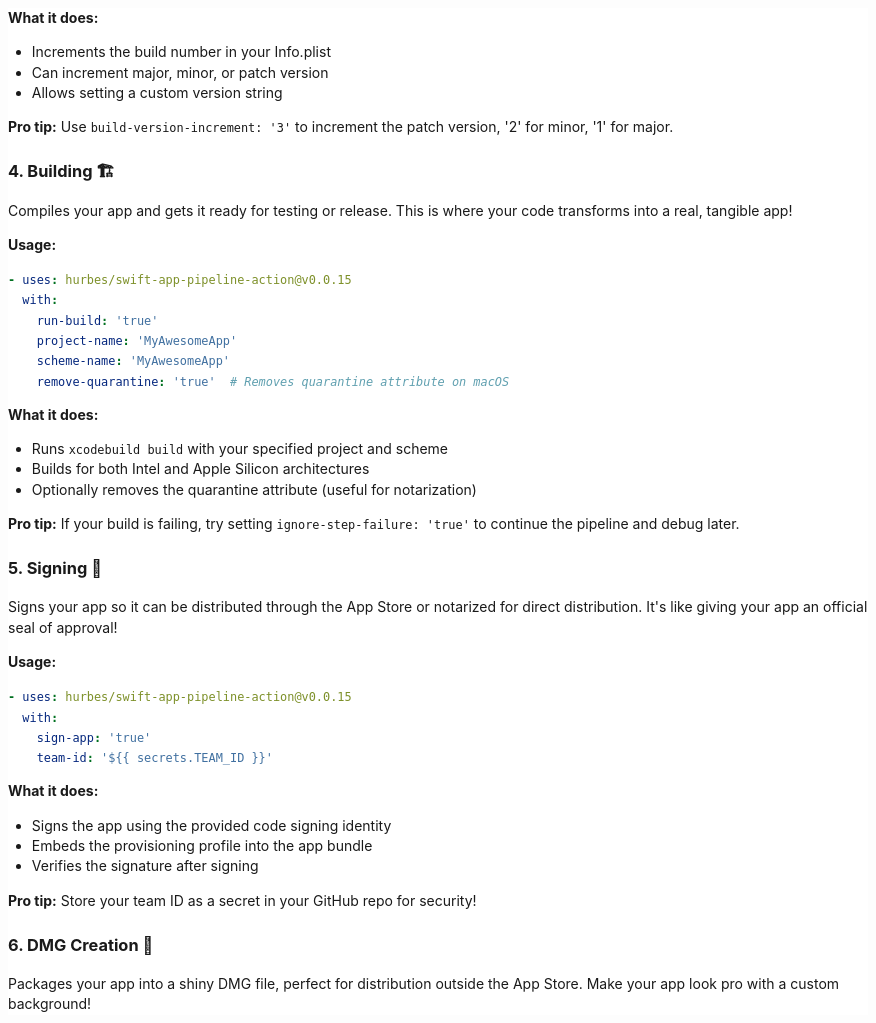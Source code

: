 **What it does:**
- Increments the build number in your Info.plist
- Can increment major, minor, or patch version
- Allows setting a custom version string

**Pro tip:** Use `build-version-increment: '3'` to increment the patch version, '2' for minor, '1' for major.

### 4. Building 🏗️

Compiles your app and gets it ready for testing or release. This is where your code transforms into a real, tangible app!

**Usage:**
```yaml
- uses: hurbes/swift-app-pipeline-action@v0.0.15
  with:
    run-build: 'true'
    project-name: 'MyAwesomeApp'
    scheme-name: 'MyAwesomeApp'
    remove-quarantine: 'true'  # Removes quarantine attribute on macOS
```

**What it does:**
- Runs `xcodebuild build` with your specified project and scheme
- Builds for both Intel and Apple Silicon architectures
- Optionally removes the quarantine attribute (useful for notarization)

**Pro tip:** If your build is failing, try setting `ignore-step-failure: 'true'` to continue the pipeline and debug later.

### 5. Signing 🔏

Signs your app so it can be distributed through the App Store or notarized for direct distribution. It's like giving your app an official seal of approval!

**Usage:**
```yaml
- uses: hurbes/swift-app-pipeline-action@v0.0.15
  with:
    sign-app: 'true'
    team-id: '${{ secrets.TEAM_ID }}'
```

**What it does:**
- Signs the app using the provided code signing identity
- Embeds the provisioning profile into the app bundle
- Verifies the signature after signing

**Pro tip:** Store your team ID as a secret in your GitHub repo for security!

### 6. DMG Creation 📀

Packages your app into a shiny DMG file, perfect for distribution outside the App Store. Make your app look pro with a custom background!
